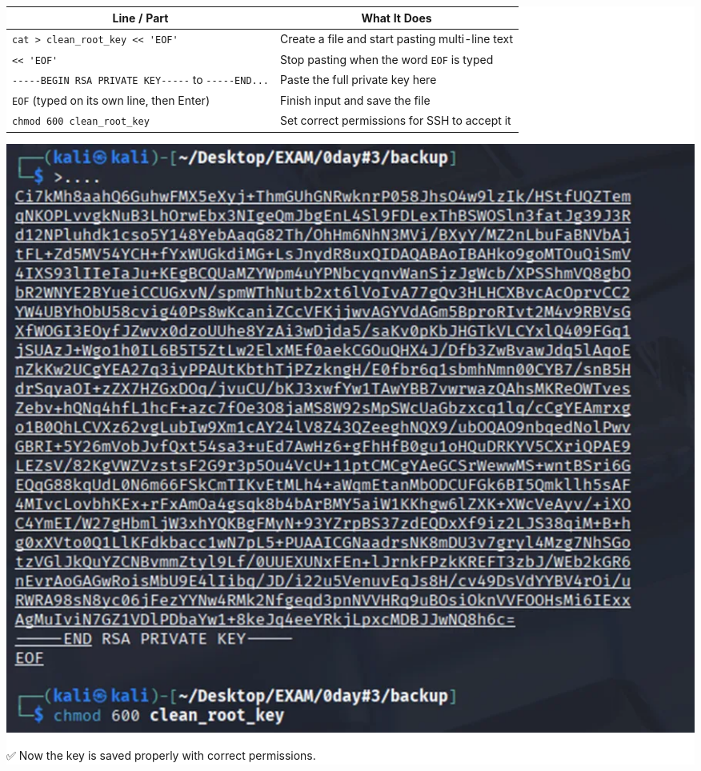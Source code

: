 | Line / Part | What It Does |
| --- | --- |
| `cat > clean_root_key << 'EOF'` | Create a file and start pasting multi-line text |
| `<< 'EOF'` | Stop pasting when the word `EOF` is typed |
| `-----BEGIN RSA PRIVATE KEY-----` to `-----END...` | Paste the full private key here |
| `EOF` (typed on its own line, then Enter) | Finish input and save the file  |
| `chmod 600 clean_root_key`                            | Set correct permissions for SSH to accept it |

![image.png](0d88f841-e20b-437f-8639-6f2ea3292d5d.png)

✅ Now the key is saved properly with correct permissions.

